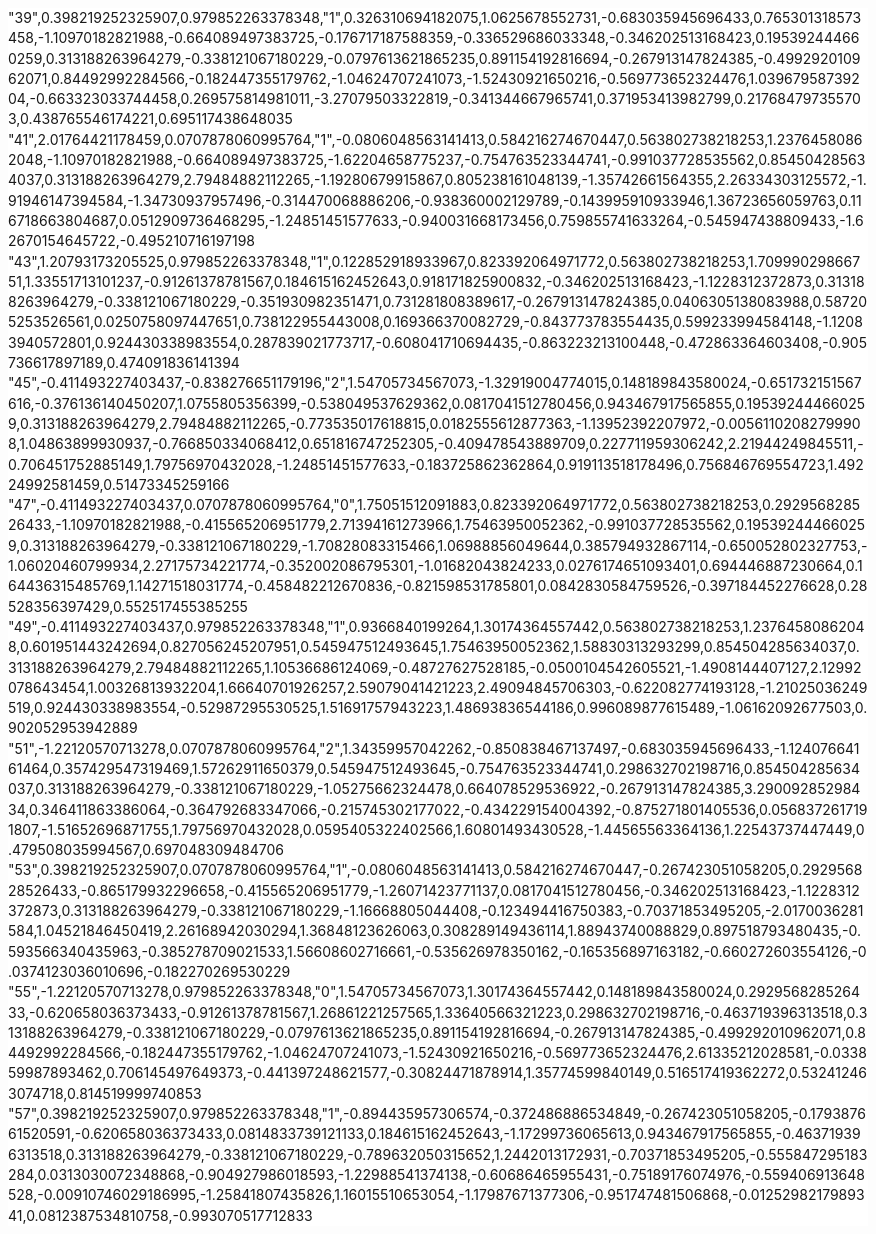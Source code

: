 "39",0.398219252325907,0.979852263378348,"1",0.326310694182075,1.0625678552731,-0.683035945696433,0.765301318573458,-1.10970182821988,-0.664089497383725,-0.176717187588359,-0.336529686033348,-0.346202513168423,0.195392444660259,0.313188263964279,-0.338121067180229,-0.0797613621865235,0.891154192816694,-0.267913147824385,-0.499292010962071,0.84492992284566,-0.182447355179762,-1.04624707241073,-1.52430921650216,-0.569773652324476,1.03967958739204,-0.663323033744458,0.269575814981011,-3.27079503322819,-0.341344667965741,0.371953413982799,0.217684797355703,0.438765546174221,0.695117438648035
"41",2.01764421178459,0.0707878060995764,"1",-0.0806048563141413,0.584216274670447,0.563802738218253,1.23764580862048,-1.10970182821988,-0.664089497383725,-1.62204658775237,-0.754763523344741,-0.991037728535562,0.854504285634037,0.313188263964279,2.79484882112265,-1.19280679915867,0.805238161048139,-1.35742661564355,2.26334303125572,-1.91946147394584,-1.34730937957496,-0.314470068886206,-0.938360002129789,-0.143995910933946,1.36723656059763,0.116718663804687,0.0512909736468295,-1.24851451577633,-0.940031668173456,0.759855741633264,-0.545947438809433,-1.62670154645722,-0.495210716197198
"43",1.20793173205525,0.979852263378348,"1",0.122852918933967,0.823392064971772,0.563802738218253,1.70999029866751,1.33551713101237,-0.91261378781567,0.184615162452643,0.918171825900832,-0.346202513168423,-1.1228312372873,0.313188263964279,-0.338121067180229,-0.351930982351471,0.731281808389617,-0.267913147824385,0.0406305138083988,0.587205253526561,0.0250758097447651,0.738122955443008,0.169366370082729,-0.843773783554435,0.599233994584148,-1.12083940572801,0.924430338983554,0.287839021773717,-0.608041710694435,-0.863223213100448,-0.472863364603408,-0.905736617897189,0.474091836141394
"45",-0.411493227403437,-0.838276651179196,"2",1.54705734567073,-1.32919004774015,0.148189843580024,-0.651732151567616,-0.376136140450207,1.0755805356399,-0.538049537629362,0.0817041512780456,0.943467917565855,0.195392444660259,0.313188263964279,2.79484882112265,-0.773535017618815,0.0182555612877363,-1.13952392207972,-0.00561102082799908,1.04863899930937,-0.766850334068412,0.651816747252305,-0.409478543889709,0.227711959306242,2.21944249845511,-0.706451752885149,1.79756970432028,-1.24851451577633,-0.183725862362864,0.919113518178496,0.756846769554723,1.49224992581459,0.51473345259166
"47",-0.411493227403437,0.0707878060995764,"0",1.75051512091883,0.823392064971772,0.563802738218253,0.292956828526433,-1.10970182821988,-0.415565206951779,2.71394161273966,1.75463950052362,-0.991037728535562,0.195392444660259,0.313188263964279,-0.338121067180229,-1.70828083315466,1.06988856049644,0.385794932867114,-0.650052802327753,-1.06020460799934,2.27175734221774,-0.352002086795301,-1.01682043824233,0.0276174651093401,0.694446887230664,0.164436315485769,1.14271518031774,-0.458482212670836,-0.821598531785801,0.0842830584759526,-0.397184452276628,0.28528356397429,0.552517455385255
"49",-0.411493227403437,0.979852263378348,"1",0.9366840199264,1.30174364557442,0.563802738218253,1.23764580862048,0.601951443242694,0.827056245207951,0.545947512493645,1.75463950052362,1.58830313293299,0.854504285634037,0.313188263964279,2.79484882112265,1.10536686124069,-0.48727627528185,-0.0500104542605521,-1.4908144407127,2.12992078643454,1.00326813932204,1.66640701926257,2.59079041421223,2.49094845706303,-0.622082774193128,-1.21025036249519,0.924430338983554,-0.52987295530525,1.51691757943223,1.48693836544186,0.996089877615489,-1.06162092677503,0.902052953942889
"51",-1.22120570713278,0.0707878060995764,"2",1.34359957042262,-0.850838467137497,-0.683035945696433,-1.12407664161464,0.357429547319469,1.57262911650379,0.545947512493645,-0.754763523344741,0.298632702198716,0.854504285634037,0.313188263964279,-0.338121067180229,-1.05275662324478,0.664078529536922,-0.267913147824385,3.29009285298434,0.346411863386064,-0.364792683347066,-0.215745302177022,-0.434229154004392,-0.875271801405536,0.0568372617191807,-1.51652696871755,1.79756970432028,0.0595405322402566,1.60801493430528,-1.44565563364136,1.22543737447449,0.479508035994567,0.697048309484706
"53",0.398219252325907,0.0707878060995764,"1",-0.0806048563141413,0.584216274670447,-0.267423051058205,0.292956828526433,-0.865179932296658,-0.415565206951779,-1.26071423771137,0.0817041512780456,-0.346202513168423,-1.1228312372873,0.313188263964279,-0.338121067180229,-1.16668805044408,-0.123494416750383,-0.70371853495205,-2.0170036281584,1.04521846450419,2.26168942030294,1.36848123626063,0.308289149436114,1.88943740088829,0.897518793480435,-0.593566340435963,-0.385278709021533,1.56608602716661,-0.535626978350162,-0.165356897163182,-0.660272603554126,-0.0374123036010696,-0.182270269530229
"55",-1.22120570713278,0.979852263378348,"0",1.54705734567073,1.30174364557442,0.148189843580024,0.292956828526433,-0.620658036373433,-0.91261378781567,1.26861221257565,1.33640566321223,0.298632702198716,-0.463719396313518,0.313188263964279,-0.338121067180229,-0.0797613621865235,0.891154192816694,-0.267913147824385,-0.499292010962071,0.84492992284566,-0.182447355179762,-1.04624707241073,-1.52430921650216,-0.569773652324476,2.61335212028581,-0.033859987893462,0.706145497649373,-0.441397248621577,-0.30824471878914,1.35774599840149,0.516517419362272,0.532412463074718,0.814519999740853
"57",0.398219252325907,0.979852263378348,"1",-0.894435957306574,-0.372486886534849,-0.267423051058205,-0.179387661520591,-0.620658036373433,0.0814833739121133,0.184615162452643,-1.17299736065613,0.943467917565855,-0.463719396313518,0.313188263964279,-0.338121067180229,-0.789632050315652,1.2442013172931,-0.70371853495205,-0.555847295183284,0.0313030072348868,-0.904927986018593,-1.22988541374138,-0.60686465955431,-0.75189176074976,-0.559406913648528,-0.00910746029186995,-1.25841807435826,1.16015510653054,-1.17987671377306,-0.951747481506868,-0.0125298217989341,0.0812387534810758,-0.993070517712833
